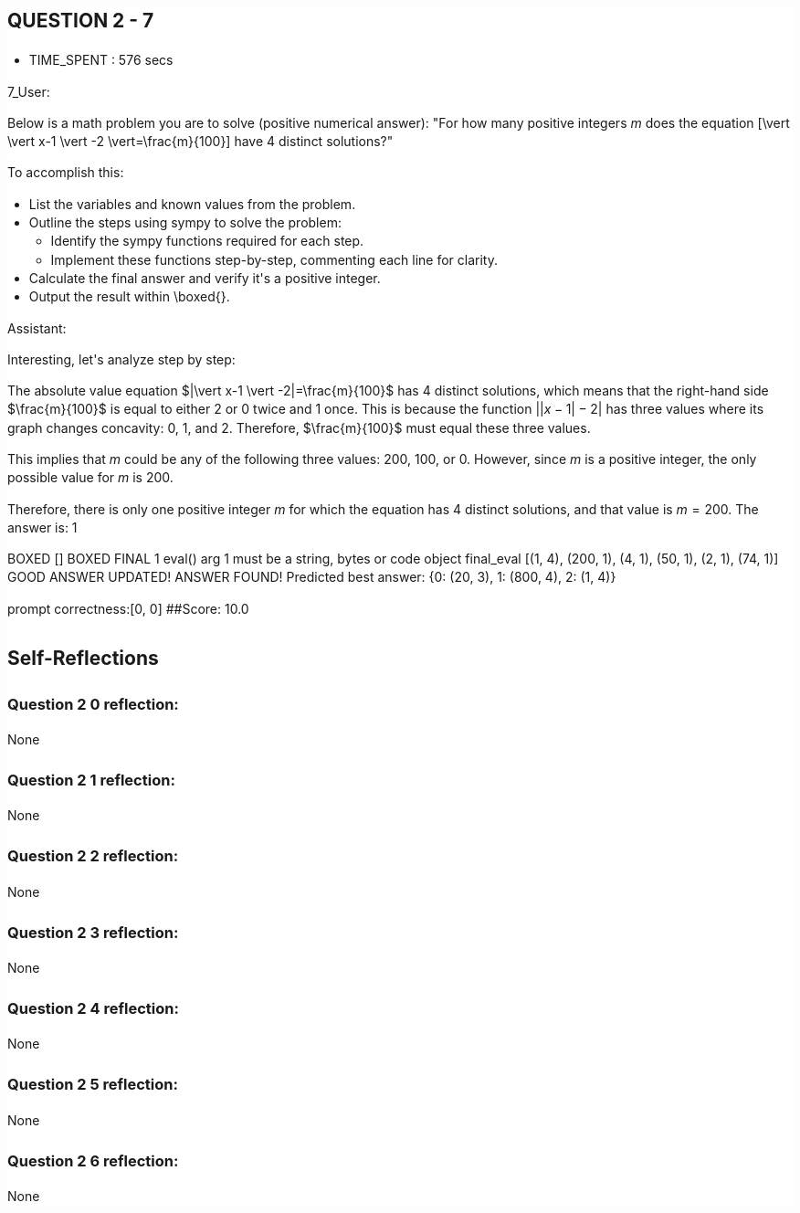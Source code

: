 

## QUESTION 2 - 7 
- TIME_SPENT : 576 secs

7_User:

Below is a math problem you are to solve (positive numerical answer):
"For how many positive integers $m$ does the equation \[\vert \vert x-1 \vert -2 \vert=\frac{m}{100}\] have $4$ distinct solutions?"

To accomplish this:
- List the variables and known values from the problem.
- Outline the steps using sympy to solve the problem:
  * Identify the sympy functions required for each step.
  * Implement these functions step-by-step, commenting each line for clarity.
- Calculate the final answer and verify it's a positive integer.
- Output the result within \boxed{}.

Assistant:

Interesting, let's analyze step by step:



The absolute value equation $|\vert x-1 \vert -2|=\frac{m}{100}$ has 4 distinct solutions, which means that the right-hand side $\frac{m}{100}$ is equal to either 2 or 0 twice and 1 once. This is because the function $|\vert x-1 \vert -2|$ has three values where its graph changes concavity: 0, 1, and 2. Therefore, $\frac{m}{100}$ must equal these three values.

This implies that $m$ could be any of the following three values: $200$, $100$, or $0$. However, since $m$ is a positive integer, the only possible value for $m$ is $200$.

Therefore, there is only one positive integer $m$ for which the equation has 4 distinct solutions, and that value is $m = 200$.
The answer is: 1

BOXED []
BOXED FINAL 1
eval() arg 1 must be a string, bytes or code object final_eval
[(1, 4), (200, 1), (4, 1), (50, 1), (2, 1), (74, 1)]
GOOD ANSWER UPDATED!
ANSWER FOUND!
Predicted best answer: {0: (20, 3), 1: (800, 4), 2: (1, 4)}

prompt correctness:[0, 0]
##Score: 10.0

## Self-Reflections

### Question 2 0 reflection:
None
### Question 2 1 reflection:
None
### Question 2 2 reflection:
None
### Question 2 3 reflection:
None
### Question 2 4 reflection:
None
### Question 2 5 reflection:
None
### Question 2 6 reflection:
None